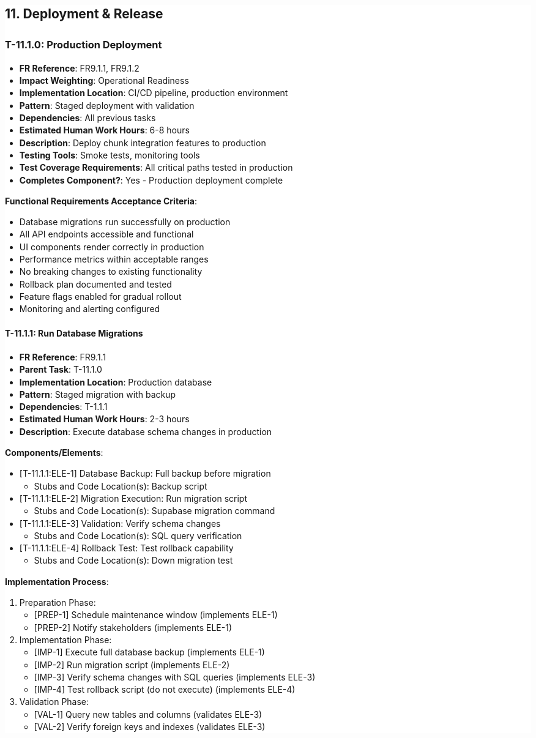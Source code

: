 
## 11. Deployment & Release

### T-11.1.0: Production Deployment
- **FR Reference**: FR9.1.1, FR9.1.2
- **Impact Weighting**: Operational Readiness
- **Implementation Location**: CI/CD pipeline, production environment
- **Pattern**: Staged deployment with validation
- **Dependencies**: All previous tasks
- **Estimated Human Work Hours**: 6-8 hours
- **Description**: Deploy chunk integration features to production
- **Testing Tools**: Smoke tests, monitoring tools
- **Test Coverage Requirements**: All critical paths tested in production
- **Completes Component?**: Yes - Production deployment complete

**Functional Requirements Acceptance Criteria**:
- Database migrations run successfully on production
- All API endpoints accessible and functional
- UI components render correctly in production
- Performance metrics within acceptable ranges
- No breaking changes to existing functionality
- Rollback plan documented and tested
- Feature flags enabled for gradual rollout
- Monitoring and alerting configured

#### T-11.1.1: Run Database Migrations
- **FR Reference**: FR9.1.1
- **Parent Task**: T-11.1.0
- **Implementation Location**: Production database
- **Pattern**: Staged migration with backup
- **Dependencies**: T-1.1.1
- **Estimated Human Work Hours**: 2-3 hours
- **Description**: Execute database schema changes in production

**Components/Elements**:
- [T-11.1.1:ELE-1] Database Backup: Full backup before migration
  - Stubs and Code Location(s): Backup script
- [T-11.1.1:ELE-2] Migration Execution: Run migration script
  - Stubs and Code Location(s): Supabase migration command
- [T-11.1.1:ELE-3] Validation: Verify schema changes
  - Stubs and Code Location(s): SQL query verification
- [T-11.1.1:ELE-4] Rollback Test: Test rollback capability
  - Stubs and Code Location(s): Down migration test

**Implementation Process**:
1. Preparation Phase:
   - [PREP-1] Schedule maintenance window (implements ELE-1)
   - [PREP-2] Notify stakeholders (implements ELE-1)
2. Implementation Phase:
   - [IMP-1] Execute full database backup (implements ELE-1)
   - [IMP-2] Run migration script (implements ELE-2)
   - [IMP-3] Verify schema changes with SQL queries (implements ELE-3)
   - [IMP-4] Test rollback script (do not execute) (implements ELE-4)
3. Validation Phase:
   - [VAL-1] Query new tables and columns (validates ELE-3)
   - [VAL-2] Verify foreign keys and indexes (validates ELE-3)
